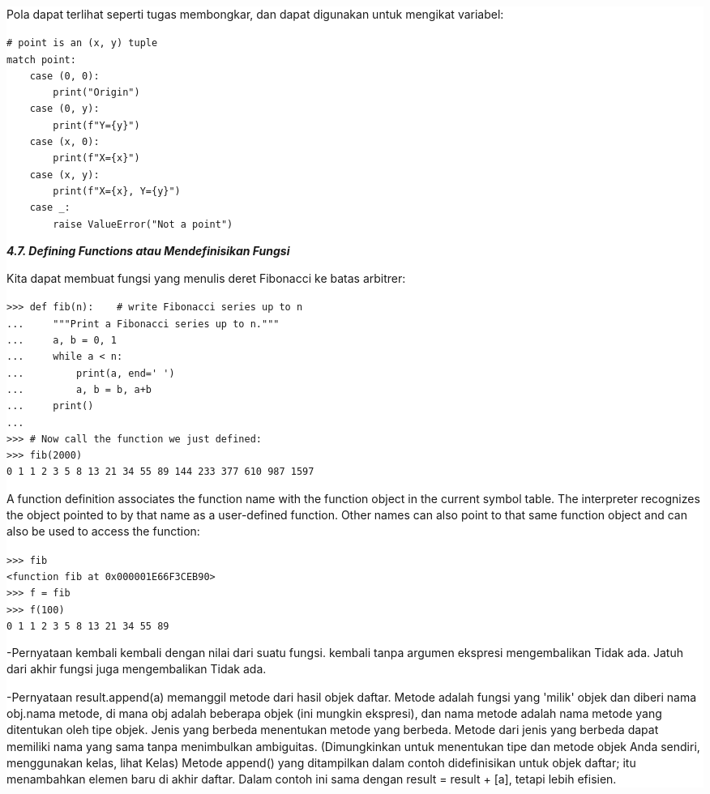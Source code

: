 Pola dapat terlihat seperti tugas membongkar, dan dapat digunakan untuk mengikat variabel:

    # point is an (x, y) tuple
    match point:
        case (0, 0):
            print("Origin")
        case (0, y):
            print(f"Y={y}")
        case (x, 0):
            print(f"X={x}")
        case (x, y):
            print(f"X={x}, Y={y}")
        case _:
            raise ValueError("Not a point")
            
***4.7. Defining Functions atau Mendefinisikan Fungsi***

Kita dapat membuat fungsi yang menulis deret Fibonacci ke batas arbitrer:

    >>> def fib(n):    # write Fibonacci series up to n
    ...     """Print a Fibonacci series up to n."""
    ...     a, b = 0, 1
    ...     while a < n:
    ...         print(a, end=' ')
    ...         a, b = b, a+b
    ...     print()
    ...
    >>> # Now call the function we just defined:
    >>> fib(2000)
    0 1 1 2 3 5 8 13 21 34 55 89 144 233 377 610 987 1597
    
A function definition associates the function name with the function object in the current symbol table. The interpreter recognizes the object pointed to by that name as a user-defined function. Other names can also point to that same function object and can also be used to access the function:

    >>> fib
    <function fib at 0x000001E66F3CEB90>
    >>> f = fib
    >>> f(100)
    0 1 1 2 3 5 8 13 21 34 55 89
    
-Pernyataan kembali kembali dengan nilai dari suatu fungsi. kembali tanpa argumen ekspresi mengembalikan Tidak ada. Jatuh dari akhir fungsi juga mengembalikan Tidak ada.

-Pernyataan result.append(a) memanggil metode dari hasil objek daftar. Metode adalah fungsi yang 'milik' objek dan diberi nama obj.nama metode, di mana obj adalah beberapa objek (ini mungkin ekspresi), dan nama metode adalah nama metode yang ditentukan oleh tipe objek. Jenis yang berbeda menentukan metode yang berbeda. Metode dari jenis yang berbeda dapat memiliki nama yang sama tanpa menimbulkan ambiguitas. (Dimungkinkan untuk menentukan tipe dan metode objek Anda sendiri, menggunakan kelas, lihat Kelas) Metode append() yang ditampilkan dalam contoh didefinisikan untuk objek daftar; itu menambahkan elemen baru di akhir daftar. Dalam contoh ini sama dengan result = result + [a], tetapi lebih efisien.
